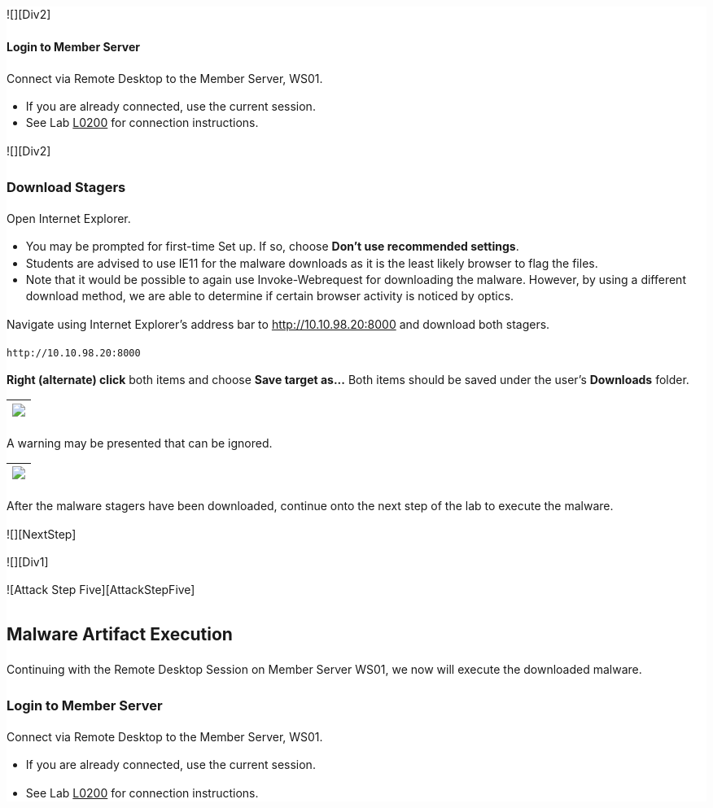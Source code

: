 ![][Div2]
#### Login to Member Server
Connect via Remote Desktop to the Member Server, WS01.
* If you are already connected, use the current session.
* See Lab [L0200][L0200] for connection instructions.


![][Div2]
### Download Stagers
Open Internet Explorer.  
* You may be prompted for first-time Set up. If so, choose **Don’t use recommended settings**. 
* Students are advised to use IE11 for the malware downloads as it is the least likely browser to flag the files. 
* Note that it would be possible to again use Invoke-Webrequest for downloading the malware.  However, by using a different download method, we are able to determine if certain browser activity is noticed by optics.

Navigate using Internet Explorer’s address bar to http://10.10.98.20:8000 and download both stagers. 

```plaintext
http://10.10.98.20:8000
```

**Right (alternate) click** both items and choose **Save target as...** Both items should be saved under the user’s **Downloads** folder. 

| ![](images/L1130-1f.png) |
|----------|


A warning may be presented that can be ignored. 

| ![](images/L1130-1e.png) |
|----------|

After the malware stagers have been downloaded, continue onto the next step of the lab to execute the malware.

![][NextStep]

![][Div1]

 ![Attack Step Five][AttackStepFive] 
## Malware Artifact Execution
Continuing with the Remote Desktop Session on Member Server WS01, we now will execute the downloaded malware.

### Login to Member Server
Connect via Remote Desktop to the Member Server, WS01.
* If you are already connected, use the current session.
* See Lab [L0200][L0200] for connection instructions.


  [L0200]: ../L0200/
  [L0250]: ../L0250/
  [L0310]: ../L0310/
  [L0311]: ../L0311/
  [L0320]: ../L0320/
  [L0330]: ../L0330/
  [L0340]: ../L0340/
  [L0350]: ../L0350/
  [L1120]: ../L1120/
  [L1130]: ../L1130/
  [L1140]: ../L1140/